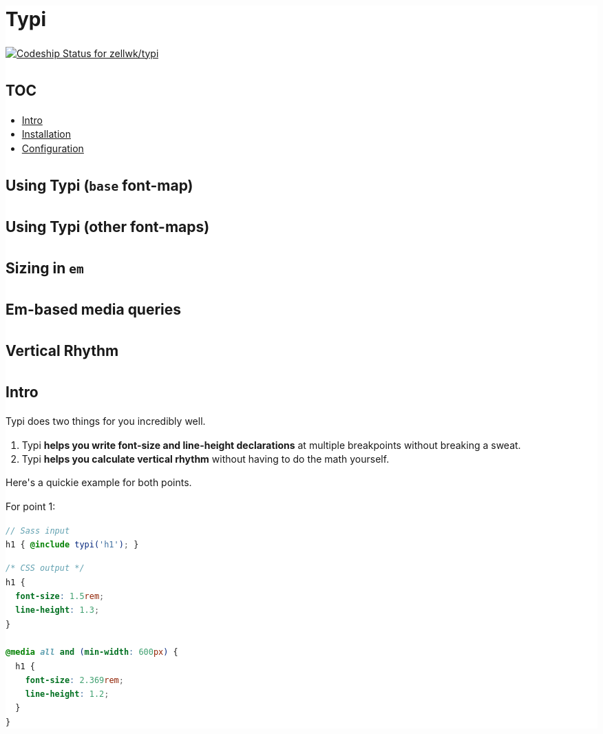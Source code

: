 # Typi

[ ![Codeship Status for zellwk/typi](https://codeship.com/projects/4d0e1e40-9b6c-0133-8b7e-7a41677d4861/status?branch=master)](https://codeship.com/projects/126777)

## TOC
- [Intro](#intro)
- [Installation](#installation)
- [Configuration](#configuration)
## Using Typi (`base` font-map)
## Using Typi (other font-maps)
## Sizing in `em`
## Em-based media queries
## Vertical Rhythm


## Intro

Typi does two things for you incredibly well.

1. Typi **helps you write font-size and line-height declarations** at multiple breakpoints without breaking a sweat.
2. Typi **helps you calculate vertical rhythm** without having to do the math yourself.

Here's a quickie example for both points.

For point 1:

```scss
// Sass input
h1 { @include typi('h1'); }
```

```css
/* CSS output */
h1 {
  font-size: 1.5rem;
  line-height: 1.3;
}

@media all and (min-width: 600px) {
  h1 {
    font-size: 2.369rem;
    line-height: 1.2;
  }
}
```
